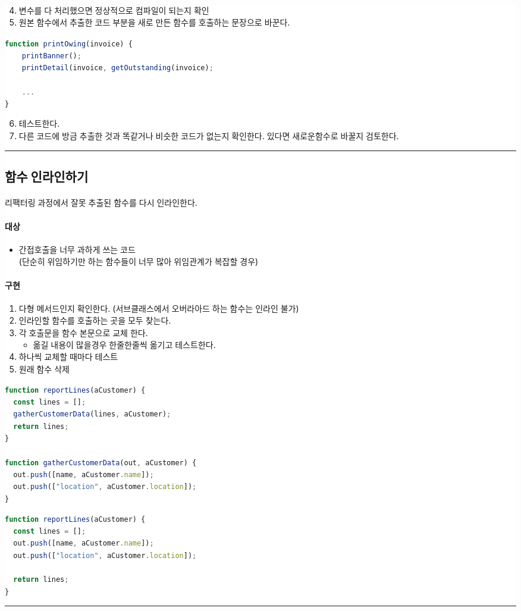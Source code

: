 4. 변수를 다 처리했으면 정상적으로 컴파일이 되는지 확인
5. 원본 함수에서 추출한 코드 부분을 새로 만든 함수를 호출하는 문장으로 바꾼다.

```js
function printOwing(invoice) {
    printBanner();
    printDetail(invoice, getOutstanding(invoice);

    ...
}
```

6. 테스트한다.
7. 다른 코드에 방금 추출한 것과 똑같거나 비슷한 코드가 없는지 확인한다. 있다면 새로운함수로 바꿀지 검토한다.

---

## 함수 인라인하기

리팩터링 과정에서 잘못 추출된 함수를 다시 인라인한다.

#### 대상

- 간접호출을 너무 과하게 쓰는 코드\
  (단순히 위임하기만 하는 함수들이 너무 많아 위임관계가 복잡할 경우)

#### 구현

1. 다형 메서드인지 확인한다. (서브클래스에서 오버라아드 하는 함수는 인라인 불가)
2. 인라인할 함수를 호출하는 곳을 모두 찾는다.
3. 각 호출문을 함수 본문으로 교체 한다.
   - 옮길 내용이 많을경우 한줄한줄씩 옮기고 테스트한다.
4. 하나씩 교체할 때마다 테스트
5. 원래 함수 삭제

```js
function reportLines(aCustomer) {
  const lines = [];
  gatherCustomerData(lines, aCustomer);
  return lines;
}

function gatherCustomerData(out, aCustomer) {
  out.push([name, aCustomer.name]);
  out.push(["location", aCustomer.location]);
}
```

```js
function reportLines(aCustomer) {
  const lines = [];
  out.push([name, aCustomer.name]);
  out.push(["location", aCustomer.location]);

  return lines;
}
```

---
